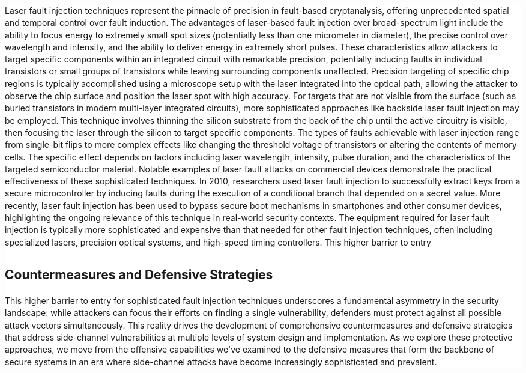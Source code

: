 Laser fault injection techniques represent the pinnacle of precision in fault-based cryptanalysis, offering unprecedented spatial and temporal control over fault induction. The advantages of laser-based fault injection over broad-spectrum light include the ability to focus energy to extremely small spot sizes (potentially less than one micrometer in diameter), the precise control over wavelength and intensity, and the ability to deliver energy in extremely short pulses. These characteristics allow attackers to target specific components within an integrated circuit with remarkable precision, potentially inducing faults in individual transistors or small groups of transistors while leaving surrounding components unaffected. Precision targeting of specific chip regions is typically accomplished using a microscope setup with the laser integrated into the optical path, allowing the attacker to observe the chip surface and position the laser spot with high accuracy. For targets that are not visible from the surface (such as buried transistors in modern multi-layer integrated circuits), more sophisticated approaches like backside laser fault injection may be employed. This technique involves thinning the silicon substrate from the back of the chip until the active circuitry is visible, then focusing the laser through the silicon to target specific components. The types of faults achievable with laser injection range from single-bit flips to more complex effects like changing the threshold voltage of transistors or altering the contents of memory cells. The specific effect depends on factors including laser wavelength, intensity, pulse duration, and the characteristics of the targeted semiconductor material. Notable examples of laser fault attacks on commercial devices demonstrate the practical effectiveness of these sophisticated techniques. In 2010, researchers used laser fault injection to successfully extract keys from a secure microcontroller by inducing faults during the execution of a conditional branch that depended on a secret value. More recently, laser fault injection has been used to bypass secure boot mechanisms in smartphones and other consumer devices, highlighting the ongoing relevance of this technique in real-world security contexts. The equipment required for laser fault injection is typically more sophisticated and expensive than that needed for other fault injection techniques, often including specialized lasers, precision optical systems, and high-speed timing controllers. This higher barrier to entry

## Countermeasures and Defensive Strategies

This higher barrier to entry for sophisticated fault injection techniques underscores a fundamental asymmetry in the security landscape: while attackers can focus their efforts on finding a single vulnerability, defenders must protect against all possible attack vectors simultaneously. This reality drives the development of comprehensive countermeasures and defensive strategies that address side-channel vulnerabilities at multiple levels of system design and implementation. As we explore these protective approaches, we move from the offensive capabilities we've examined to the defensive measures that form the backbone of secure systems in an era where side-channel attacks have become increasingly sophisticated and prevalent.
